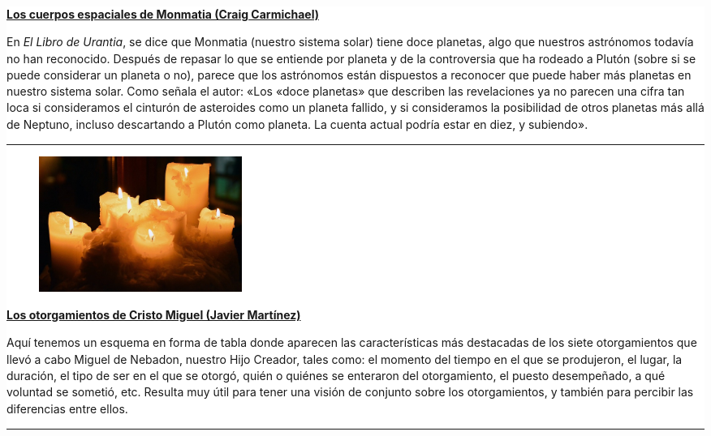 [**Los cuerpos espaciales de Monmatia (Craig Carmichael)**](https://aue.urantia-association.org/wp-content/uploads/sites/6/2020/02/Los-cuerpos-espaciales-de-Monmatia.pdf)

En _El Libro de Urantia_, se dice que Monmatia (nuestro sistema solar) tiene doce planetas, algo que nuestros astrónomos todavía no han reconocido. Después de repasar lo que se entiende por planeta y de la controversia que ha rodeado a Plutón (sobre si se puede considerar un planeta o no), parece que los astrónomos están dispuestos a reconocer que puede haber más planetas en nuestro sistema solar. Como señala el autor: «Los «doce planetas» que describen las revelaciones ya no parecen una cifra tan loca si consideramos el cinturón de asteroides como un planeta fallido, y si consideramos la posibilidad de otros planetas más allá de Neptuno, incluso descartando a Plutón como planeta. La cuenta actual podría estar en diez, y subiendo».
<br style="clear:both" />

---

<figure id="Figure_3" class="image urantiapedia image-style-align-left">
<img src="/image/article/Luz_y_Vida/LyV_2022_12/Los-otorgamientos-de-Cristo-Miguel.jpg" alt="Otorgamientos de Miguel" width="250">
</figure>

[**Los otorgamientos de Cristo Miguel (Javier Martínez)**](http://aue.urantia-association.org/wp-content/uploads/sites/6/2018/03/OTORGAMIENTOS-CRISTO-MICAEL-JM.pdf)

Aquí tenemos un esquema en forma de tabla donde aparecen las características más destacadas de los siete otorgamientos que llevó a cabo Miguel de Nebadon, nuestro Hijo Creador, tales como: el momento del tiempo en el que se produjeron, el lugar, la duración, el tipo de ser en el que se otorgó, quién o quiénes se enteraron del otorgamiento, el puesto desempeñado, a qué voluntad se sometió, etc. Resulta muy útil para tener una visión de conjunto sobre los otorgamientos, y también para percibir las diferencias entre ellos.
<br style="clear:both" />

---

